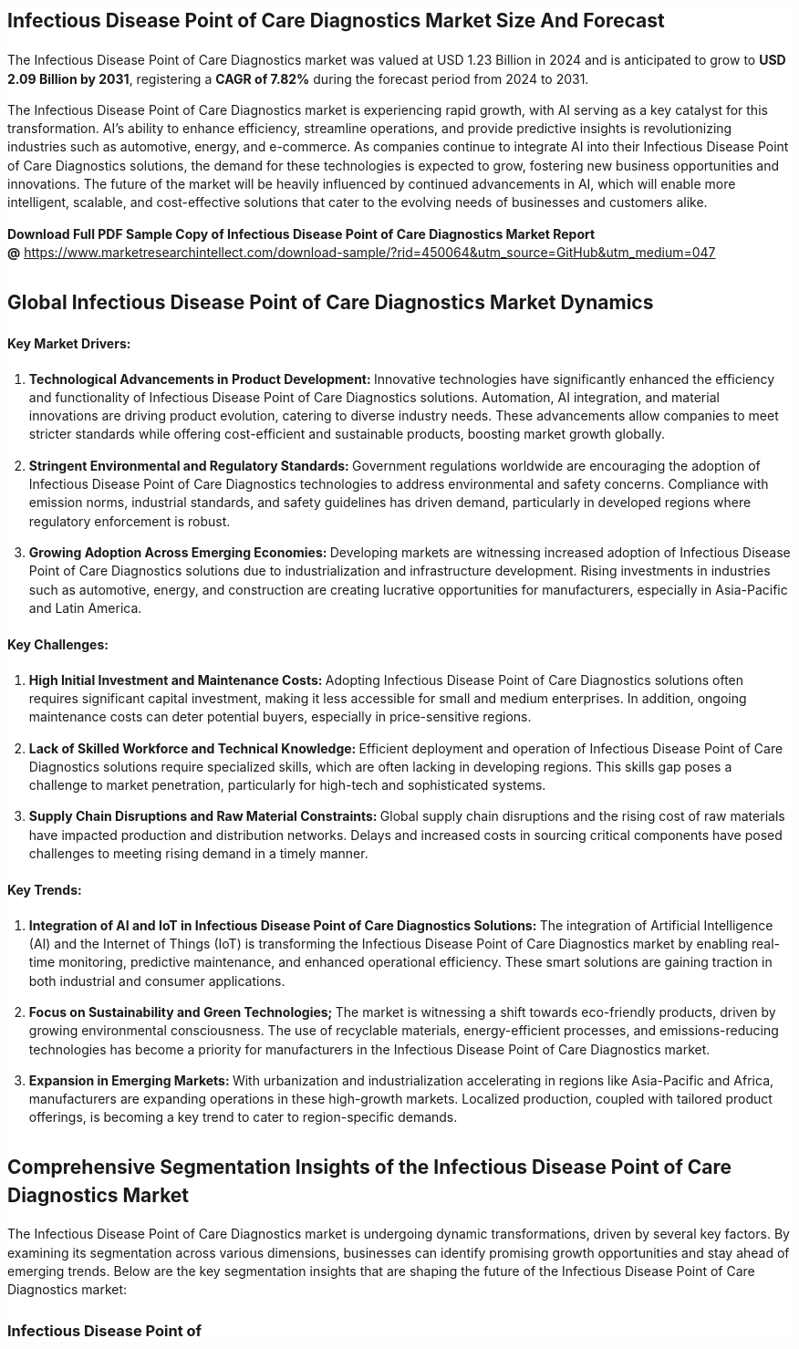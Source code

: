 <h2>Infectious Disease Point of Care Diagnostics Market Size And Forecast</h2><p>The Infectious Disease Point of Care Diagnostics market was valued at USD 1.23 Billion in 2024 and is anticipated to grow to <strong>USD 2.09 Billion by 2031</strong>, registering a <strong>CAGR of 7.82%</strong> during the forecast period from 2024 to 2031.</p><p>The Infectious Disease Point of Care Diagnostics market is experiencing rapid growth, with AI serving as a key catalyst for this transformation. AI’s ability to enhance efficiency, streamline operations, and provide predictive insights is revolutionizing industries such as automotive, energy, and e-commerce. As companies continue to integrate AI into their Infectious Disease Point of Care Diagnostics solutions, the demand for these technologies is expected to grow, fostering new business opportunities and innovations. The future of the market will be heavily influenced by continued advancements in AI, which will enable more intelligent, scalable, and cost-effective solutions that cater to the evolving needs of businesses and customers alike.</p><p><strong>Download Full PDF Sample Copy of Infectious Disease Point of Care Diagnostics Market Report @</strong>&nbsp;<a href="https://www.marketresearchintellect.com/download-sample/?rid=450064&amp;utm_source=GitHub&amp;utm_medium=047">https://www.marketresearchintellect.com/download-sample/?rid=450064&amp;utm_source=GitHub&amp;utm_medium=047</a></p><h2>Global Infectious Disease Point of Care Diagnostics Market Dynamics</h2><h4><strong>Key Market Drivers:</strong></h4><ol><li><p><strong>Technological Advancements in Product Development:&nbsp;</strong>Innovative technologies have significantly enhanced the efficiency and functionality of Infectious Disease Point of Care Diagnostics solutions. Automation, AI integration, and material innovations are driving product evolution, catering to diverse industry needs. These advancements allow companies to meet stricter standards while offering cost-efficient and sustainable products, boosting market growth globally.</p></li><li><p><strong>Stringent Environmental and Regulatory Standards:&nbsp;</strong>Government regulations worldwide are encouraging the adoption of Infectious Disease Point of Care Diagnostics technologies to address environmental and safety concerns. Compliance with emission norms, industrial standards, and safety guidelines has driven demand, particularly in developed regions where regulatory enforcement is robust.</p></li><li><p><strong>Growing Adoption Across Emerging Economies:&nbsp;</strong>Developing markets are witnessing increased adoption of Infectious Disease Point of Care Diagnostics solutions due to industrialization and infrastructure development. Rising investments in industries such as automotive, energy, and construction are creating lucrative opportunities for manufacturers, especially in Asia-Pacific and Latin America.</p></li></ol><h4><strong>Key Challenges:</strong></h4><ol><li><p><strong>High Initial Investment and Maintenance Costs:&nbsp;</strong>Adopting Infectious Disease Point of Care Diagnostics solutions often requires significant capital investment, making it less accessible for small and medium enterprises. In addition, ongoing maintenance costs can deter potential buyers, especially in price-sensitive regions.</p></li><li><p><strong>Lack of Skilled Workforce and Technical Knowledge:&nbsp;</strong>Efficient deployment and operation of Infectious Disease Point of Care Diagnostics solutions require specialized skills, which are often lacking in developing regions. This skills gap poses a challenge to market penetration, particularly for high-tech and sophisticated systems.</p></li><li><p><strong>Supply Chain Disruptions and Raw Material Constraints:&nbsp;</strong>Global supply chain disruptions and the rising cost of raw materials have impacted production and distribution networks. Delays and increased costs in sourcing critical components have posed challenges to meeting rising demand in a timely manner.</p></li></ol><h4><strong>Key Trends:</strong></h4><ol><li><p><strong>Integration of AI and IoT in Infectious Disease Point of Care Diagnostics Solutions:&nbsp;</strong>The integration of Artificial Intelligence (AI) and the Internet of Things (IoT) is transforming the Infectious Disease Point of Care Diagnostics market by enabling real-time monitoring, predictive maintenance, and enhanced operational efficiency. These smart solutions are gaining traction in both industrial and consumer applications.</p></li><li><p><strong>Focus on Sustainability and Green Technologies;&nbsp;</strong>The market is witnessing a shift towards eco-friendly products, driven by growing environmental consciousness. The use of recyclable materials, energy-efficient processes, and emissions-reducing technologies has become a priority for manufacturers in the Infectious Disease Point of Care Diagnostics market.</p></li><li><p><strong>Expansion in Emerging Markets:&nbsp;</strong>With urbanization and industrialization accelerating in regions like Asia-Pacific and Africa, manufacturers are expanding operations in these high-growth markets. Localized production, coupled with tailored product offerings, is becoming a key trend to cater to region-specific demands.</p></li></ol><div class="article-main__content" data-test-id="publishing-text-block"><h2>Comprehensive Segmentation Insights of the Infectious Disease Point of Care Diagnostics Market</h2><p>The Infectious Disease Point of Care Diagnostics market is undergoing dynamic transformations, driven by several key factors. By examining its segmentation across various dimensions, businesses can identify promising growth opportunities and stay ahead of emerging trends. Below are the key segmentation insights that are shaping the future of the Infectious Disease Point of Care Diagnostics market:</p><h3><strong>Infectious Disease Point of